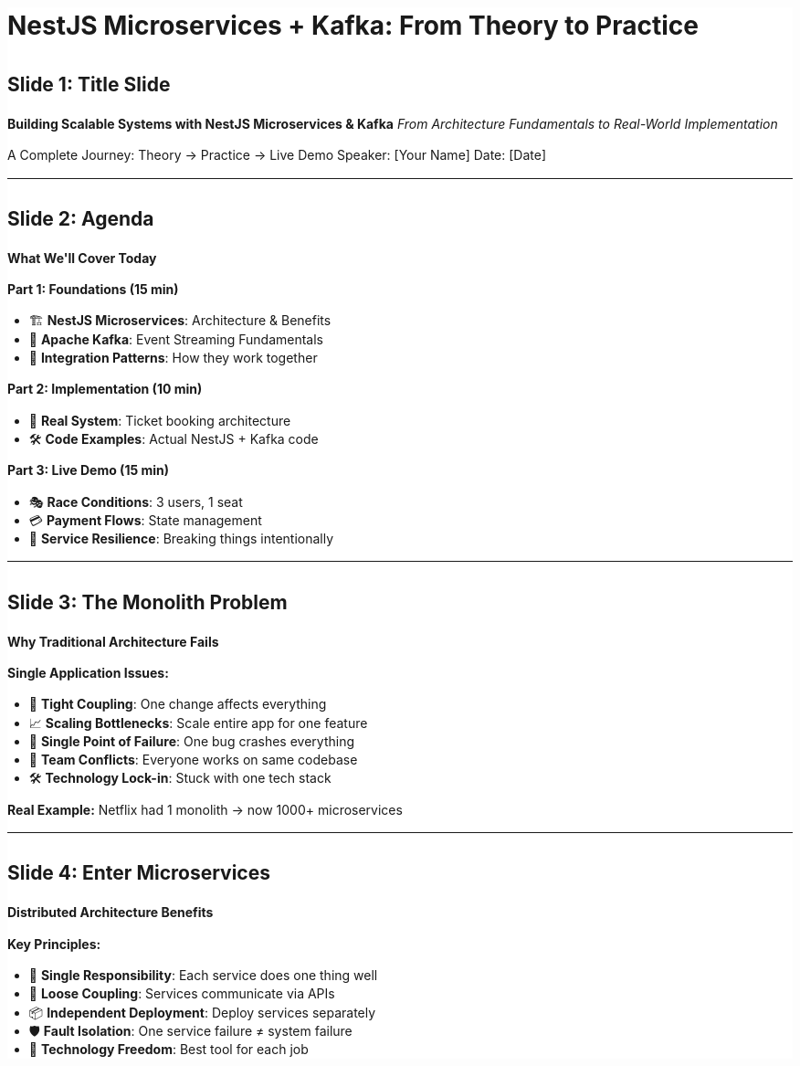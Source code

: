 # NestJS Microservices + Kafka: From Theory to Practice

## Slide 1: Title Slide
**Building Scalable Systems with NestJS Microservices & Kafka**
*From Architecture Fundamentals to Real-World Implementation*

A Complete Journey: Theory → Practice → Live Demo
Speaker: [Your Name]
Date: [Date]

---

## Slide 2: Agenda
**What We'll Cover Today**

**Part 1: Foundations (15 min)**
- 🏗️ **NestJS Microservices**: Architecture & Benefits
- 📨 **Apache Kafka**: Event Streaming Fundamentals
- 🔄 **Integration Patterns**: How they work together

**Part 2: Implementation (10 min)**
- 🎫 **Real System**: Ticket booking architecture
- 🛠️ **Code Examples**: Actual NestJS + Kafka code

**Part 3: Live Demo (15 min)**
- 🎭 **Race Conditions**: 3 users, 1 seat
- 💳 **Payment Flows**: State management
- 🔧 **Service Resilience**: Breaking things intentionally

---

## Slide 3: The Monolith Problem
**Why Traditional Architecture Fails**

**Single Application Issues:**
- 🏢 **Tight Coupling**: One change affects everything
- 📈 **Scaling Bottlenecks**: Scale entire app for one feature
- 🚨 **Single Point of Failure**: One bug crashes everything
- 👥 **Team Conflicts**: Everyone works on same codebase
- 🛠️ **Technology Lock-in**: Stuck with one tech stack

**Real Example:** Netflix had 1 monolith → now 1000+ microservices

---

## Slide 4: Enter Microservices
**Distributed Architecture Benefits**

**Key Principles:**
- 🎯 **Single Responsibility**: Each service does one thing well
- 🔄 **Loose Coupling**: Services communicate via APIs
- 📦 **Independent Deployment**: Deploy services separately
- 🛡️ **Fault Isolation**: One service failure ≠ system failure
- 🚀 **Technology Freedom**: Best tool for each job
